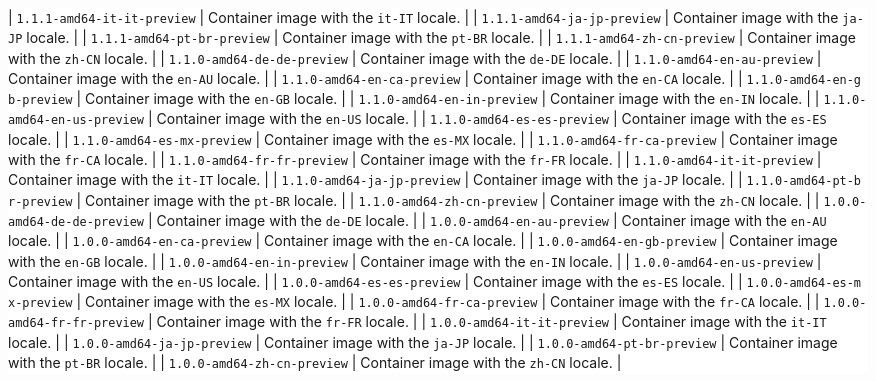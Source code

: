 | `1.1.1-amd64-it-it-preview` | Container image with the `it-IT` locale. |
| `1.1.1-amd64-ja-jp-preview` | Container image with the `ja-JP` locale. |
| `1.1.1-amd64-pt-br-preview` | Container image with the `pt-BR` locale. |
| `1.1.1-amd64-zh-cn-preview` | Container image with the `zh-CN` locale. |
| `1.1.0-amd64-de-de-preview` | Container image with the `de-DE` locale. |
| `1.1.0-amd64-en-au-preview` | Container image with the `en-AU` locale. |
| `1.1.0-amd64-en-ca-preview` | Container image with the `en-CA` locale. |
| `1.1.0-amd64-en-gb-preview` | Container image with the `en-GB` locale. |
| `1.1.0-amd64-en-in-preview` | Container image with the `en-IN` locale. |
| `1.1.0-amd64-en-us-preview` | Container image with the `en-US` locale. |
| `1.1.0-amd64-es-es-preview` | Container image with the `es-ES` locale. |
| `1.1.0-amd64-es-mx-preview` | Container image with the `es-MX` locale. |
| `1.1.0-amd64-fr-ca-preview` | Container image with the `fr-CA` locale. |
| `1.1.0-amd64-fr-fr-preview` | Container image with the `fr-FR` locale. |
| `1.1.0-amd64-it-it-preview` | Container image with the `it-IT` locale. |
| `1.1.0-amd64-ja-jp-preview` | Container image with the `ja-JP` locale. |
| `1.1.0-amd64-pt-br-preview` | Container image with the `pt-BR` locale. |
| `1.1.0-amd64-zh-cn-preview` | Container image with the `zh-CN` locale. |
| `1.0.0-amd64-de-de-preview` | Container image with the `de-DE` locale. |
| `1.0.0-amd64-en-au-preview` | Container image with the `en-AU` locale. |
| `1.0.0-amd64-en-ca-preview` | Container image with the `en-CA` locale. |
| `1.0.0-amd64-en-gb-preview` | Container image with the `en-GB` locale. |
| `1.0.0-amd64-en-in-preview` | Container image with the `en-IN` locale. |
| `1.0.0-amd64-en-us-preview` | Container image with the `en-US` locale. |
| `1.0.0-amd64-es-es-preview` | Container image with the `es-ES` locale. |
| `1.0.0-amd64-es-mx-preview` | Container image with the `es-MX` locale. |
| `1.0.0-amd64-fr-ca-preview` | Container image with the `fr-CA` locale. |
| `1.0.0-amd64-fr-fr-preview` | Container image with the `fr-FR` locale. |
| `1.0.0-amd64-it-it-preview` | Container image with the `it-IT` locale. |
| `1.0.0-amd64-ja-jp-preview` | Container image with the `ja-JP` locale. |
| `1.0.0-amd64-pt-br-preview` | Container image with the `pt-BR` locale. |
| `1.0.0-amd64-zh-cn-preview` | Container image with the `zh-CN` locale. |
